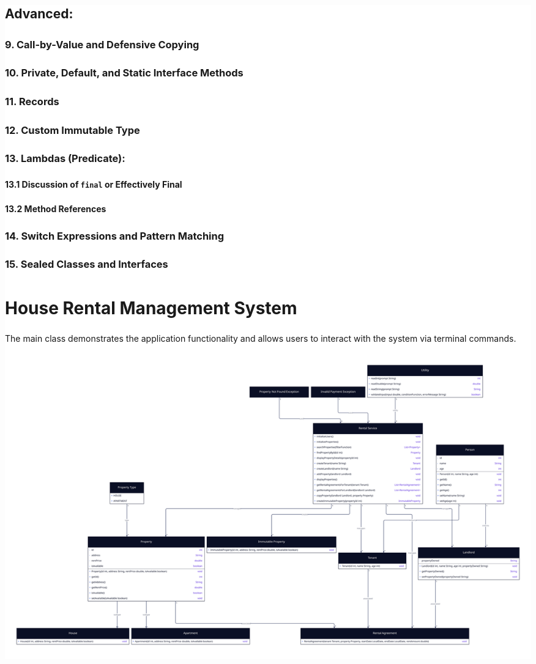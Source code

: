 ## Advanced:

### 9. Call-by-Value and Defensive Copying

### 10. Private, Default, and Static Interface Methods

### 11. Records

### 12. Custom Immutable Type

### 13. Lambdas (Predicate):

#### 13.1 Discussion of `final` or Effectively Final

#### 13.2 Method References

### 14. Switch Expressions and Pattern Matching

### 15. Sealed Classes and Interfaces



# House Rental Management System

The main class demonstrates the application functionality and allows users to interact with the system via terminal commands.

![UML Diagram](house-rental-management-uml-diagram.svg)

